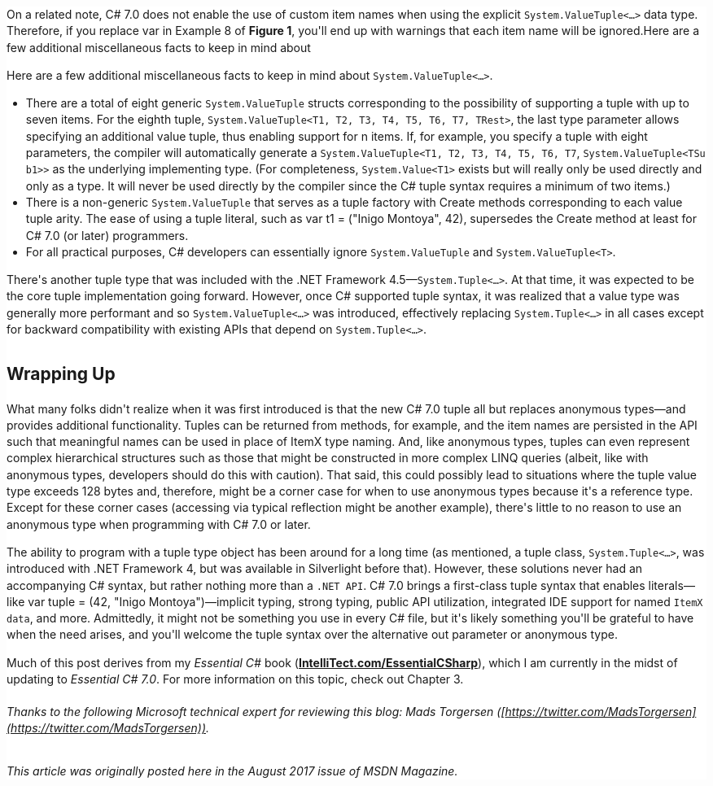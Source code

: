 On a related note, C# 7.0 does not enable the use of custom item names when using the explicit `System.ValueTuple<…>` data type. Therefore, if you replace var in Example 8 of **Figure 1**, you'll end up with warnings that each item name will be ignored.Here are a few additional miscellaneous facts to keep in mind about

Here are a few additional miscellaneous facts to keep in mind about `System.ValueTuple<…>`.

- There are a total of eight generic `System.ValueTuple` structs corresponding to the possibility of supporting a tuple with up to seven items. For the eighth tuple, `System.ValueTuple<T1, T2, T3, T4, T5, T6, T7, TRest>`, the last type parameter allows specifying an additional value tuple, thus enabling support for n items. If, for example, you specify a tuple with eight parameters, the compiler will automatically generate a `System.ValueTuple<T1, T2, T3, T4, T5, T6, T7`, `System.ValueTuple<TSub1>>` as the underlying implementing type. (For completeness, `System.Value<T1>` exists but will really only be used directly and only as a type. It will never be used directly by the compiler since the C# tuple syntax requires a minimum of two items.)
- There is a non-generic `System.ValueTuple` that serves as a tuple factory with Create methods corresponding to each value tuple arity. The ease of using a tuple literal, such as var t1 = ("Inigo Montoya", 42), supersedes the Create method at least for C# 7.0 (or later) programmers.
- For all practical purposes, C# developers can essentially ignore `System.ValueTuple` and `System.ValueTuple<T>`.

There's another tuple type that was included with the .NET Framework 4.5—`System.Tuple<…>`. At that time, it was expected to be the core tuple implementation going forward. However, once C# supported tuple syntax, it was realized that a value type was generally more performant and so `System.ValueTuple<…>` was introduced, effectively replacing `System.Tuple<…>` in all cases except for backward compatibility with existing APIs that depend on `System.Tuple<…>`.

## Wrapping Up

What many folks didn't realize when it was first introduced is that the new C# 7.0 tuple all but replaces anonymous types—and provides additional functionality. Tuples can be returned from methods, for example, and the item names are persisted in the API such that meaningful names can be used in place of ItemX type naming. And, like anonymous types, tuples can even represent complex hierarchical structures such as those that might be constructed in more complex LINQ queries (albeit, like with anonymous types, developers should do this with caution). That said, this could possibly lead to situations where the tuple value type exceeds 128 bytes and, therefore, might be a corner case for when to use anonymous types because it's a reference type. Except for these corner cases (accessing via typical reflection might be another example), there's little to no reason to use an anonymous type when programming with C# 7.0 or later.

The ability to program with a tuple type object has been around for a long time (as mentioned, a tuple class, `System.Tuple<…>`, was introduced with .NET Framework 4, but was available in Silverlight before that). However, these solutions never had an accompanying C# syntax, but rather nothing more than a `.NET API`. C# 7.0 brings a first-class tuple syntax that enables literals—like var tuple = (42, "Inigo Montoya")—implicit typing, strong typing, public API utilization, integrated IDE support for named `ItemX data`, and more. Admittedly, it might not be something you use in every C# file, but it's likely something you'll be grateful to have when the need arises, and you'll welcome the tuple syntax over the alternative out parameter or anonymous type.

Much of this post derives from my _Essential C#_ book ([**IntelliTect.com/EssentialCSharp**](https://IntelliTect.com/EssentialCSharp6)), which I am currently in the midst of updating to _Essential C# 7.0_. For more information on this topic, check out Chapter 3.

###### _Thanks to the following Microsoft technical expert for reviewing this blog: Mads Torgersen ([https://twitter.com/MadsTorgersen](https://twitter.com/MadsTorgersen))._

_This article was originally posted here in the August 2017 issue of MSDN Magazine._
